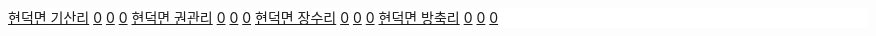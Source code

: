 
  <tr class="item">
    <td><a href="경기도평택시현덕면기산리">현덕면 기산리</a></td>
    <td><a href="경기도평택시현덕면기산리">0</a></td>
    <td><a href="경기도평택시현덕면기산리">0</a></td>
    <td><a href="경기도평택시현덕면기산리">0</a></td>
  </tr>
    

  <tr class="item">
    <td><a href="경기도평택시현덕면권관리">현덕면 권관리</a></td>
    <td><a href="경기도평택시현덕면권관리">0</a></td>
    <td><a href="경기도평택시현덕면권관리">0</a></td>
    <td><a href="경기도평택시현덕면권관리">0</a></td>
  </tr>
    

  <tr class="item">
    <td><a href="경기도평택시현덕면장수리">현덕면 장수리</a></td>
    <td><a href="경기도평택시현덕면장수리">0</a></td>
    <td><a href="경기도평택시현덕면장수리">0</a></td>
    <td><a href="경기도평택시현덕면장수리">0</a></td>
  </tr>
    

  <tr class="item">
    <td><a href="경기도평택시현덕면방축리">현덕면 방축리</a></td>
    <td><a href="경기도평택시현덕면방축리">0</a></td>
    <td><a href="경기도평택시현덕면방축리">0</a></td>
    <td><a href="경기도평택시현덕면방축리">0</a></td>
  </tr>
    


</table>


    